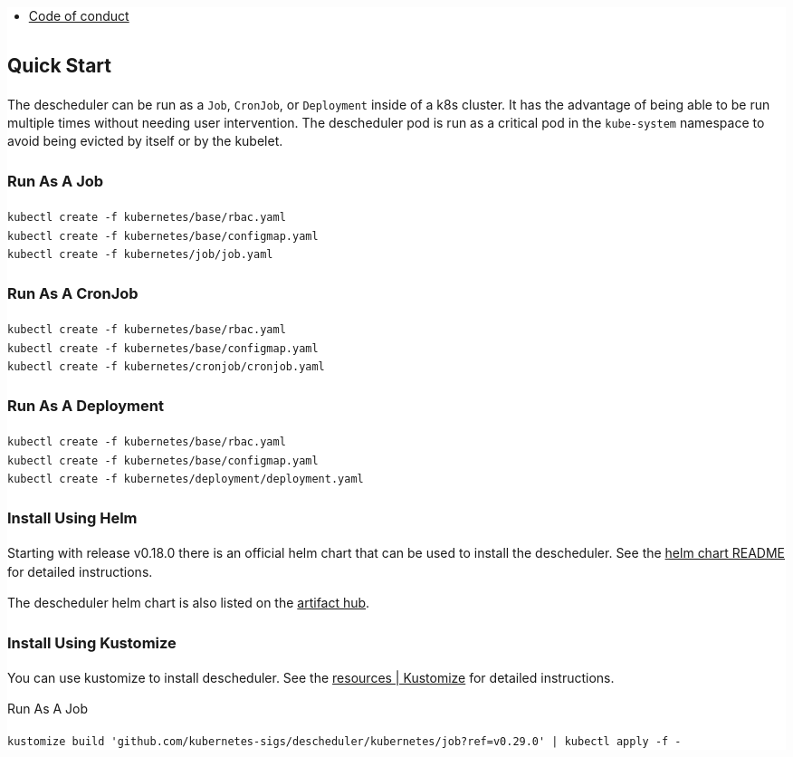   - [Code of conduct](#code-of-conduct)


## Quick Start

The descheduler can be run as a `Job`, `CronJob`, or `Deployment` inside of a k8s cluster. It has the
advantage of being able to be run multiple times without needing user intervention.
The descheduler pod is run as a critical pod in the `kube-system` namespace to avoid
being evicted by itself or by the kubelet.

### Run As A Job

```
kubectl create -f kubernetes/base/rbac.yaml
kubectl create -f kubernetes/base/configmap.yaml
kubectl create -f kubernetes/job/job.yaml
```

### Run As A CronJob

```
kubectl create -f kubernetes/base/rbac.yaml
kubectl create -f kubernetes/base/configmap.yaml
kubectl create -f kubernetes/cronjob/cronjob.yaml
```

### Run As A Deployment

```
kubectl create -f kubernetes/base/rbac.yaml
kubectl create -f kubernetes/base/configmap.yaml
kubectl create -f kubernetes/deployment/deployment.yaml
```

### Install Using Helm

Starting with release v0.18.0 there is an official helm chart that can be used to install the
descheduler. See the [helm chart README](https://github.com/kubernetes-sigs/descheduler/blob/master/charts/descheduler/README.md) for detailed instructions.

The descheduler helm chart is also listed on the [artifact hub](https://artifacthub.io/packages/helm/descheduler/descheduler).

### Install Using Kustomize

You can use kustomize to install descheduler.
See the [resources | Kustomize](https://kubectl.docs.kubernetes.io/references/kustomize/cmd/build/) for detailed instructions.

Run As A Job
```
kustomize build 'github.com/kubernetes-sigs/descheduler/kubernetes/job?ref=v0.29.0' | kubectl apply -f -
```
